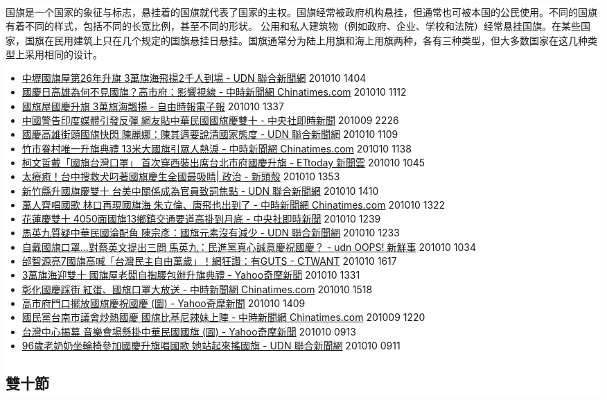 国旗是一个国家的象征与标志，悬挂着的国旗就代表了国家的主权。国旗经常被政府机构悬挂，但通常也可被本国的公民使用。不同的国旗有着不同的样式，包括不同的长宽比例，甚至不同的形状。
公用和私人建筑物（例如政府、企业、学校和法院）经常悬挂国旗。在某些国家，国旗在民用建筑上只在几个规定的国旗悬挂日悬挂。国旗通常分为陆上用旗和海上用旗两种，各有三种类型，但大多数国家在这几种类型上采用相同的设计。
- [中壢國旗屋第26年升旗 3萬旗海飛揚2千人到場 - UDN 聯合新聞網](https://udn.com/news/story/10474/4925063 "中壢國旗屋第26年升旗 3萬旗海飛揚2千人到場 - UDN 聯合新聞網") 201010 1404
- [國慶日高雄為何不見國旗？高市府：影響視線 - 中時新聞網 Chinatimes.com](https://www.chinatimes.com/realtimenews/20201010001622-260407 "國慶日高雄為何不見國旗？高市府：影響視線 - 中時新聞網 Chinatimes.com") 201010 1112
- [國旗屋國慶升旗 3萬旗海飄揚 - 自由時報電子報](https://m.ltn.com.tw/news/politics/breakingnews/3317267 "國旗屋國慶升旗 3萬旗海飄揚 - 自由時報電子報") 201010 1337
- [中國警告印度媒體引發反彈 網友貼中華民國國旗慶雙十 - 中央社即時新聞](https://www.cna.com.tw/news/firstnews/202010090260.aspx "中國警告印度媒體引發反彈 網友貼中華民國國旗慶雙十 - 中央社即時新聞") 201009 2226
- [國慶高雄街頭國旗快閃 陳麗娜：陳其邁要說清國家態度 - UDN 聯合新聞網](https://udn.com/news/story/7327/4924549?from=udn-catelistnews_ch2 "國慶高雄街頭國旗快閃 陳麗娜：陳其邁要說清國家態度 - UDN 聯合新聞網") 201010 1109
- [竹市眷村唯一升旗典禮 13米大國旗引眾人熱淚 - 中時新聞網 Chinatimes.com](https://www.chinatimes.com/realtimenews/20201010001529-260407 "竹市眷村唯一升旗典禮 13米大國旗引眾人熱淚 - 中時新聞網 Chinatimes.com") 201010 1138
- [柯文哲戴「國旗台灣口罩」 首次穿西裝出席台北市府國慶升旗 - ETtoday 新聞雲](https://www.ettoday.net/news/20201010/1828232.htm "柯文哲戴「國旗台灣口罩」 首次穿西裝出席台北市府國慶升旗 - ETtoday 新聞雲") 201010 1045
- [太療癒！台中搜救犬叼著國旗慶生全國最吸睛| 政治 - 新頭殼](https://newtalk.tw/news/view/2020-10-10/477218 "太療癒！台中搜救犬叼著國旗慶生全國最吸睛| 政治 - 新頭殼") 201010 1353
- [新竹縣升國旗慶雙十 台美中關係成為官員致詞焦點 - UDN 聯合新聞網](https://udn.com/news/story/7324/4925084 "新竹縣升國旗慶雙十 台美中關係成為官員致詞焦點 - UDN 聯合新聞網") 201010 1410
- [萬人齊唱國歌 林口再現國旗海 朱立倫、唐飛也出到了 - 中時新聞網 Chinatimes.com](https://www.chinatimes.com/realtimenews/20201010002069-260407 "萬人齊唱國歌 林口再現國旗海 朱立倫、唐飛也出到了 - 中時新聞網 Chinatimes.com") 201010 1322
- [花蓮慶雙十 4050面國旗13鄉鎮交通要道高掛到月底 - 中央社即時新聞](https://www.cna.com.tw/news/aloc/202010100089.aspx "花蓮慶雙十 4050面國旗13鄉鎮交通要道高掛到月底 - 中央社即時新聞") 201010 1239
- [馬英九質疑中華民國淪配角 陳宗彥：國旗元素沒有減少 - UDN 聯合新聞網](https://udn.com/news/story/10474/4924810 "馬英九質疑中華民國淪配角 陳宗彥：國旗元素沒有減少 - UDN 聯合新聞網") 201010 1233
- [自戴國旗口罩…對蔡英文提出三問 馬英九：民進黨真心誠意慶祝國慶？ - udn OOPS! 新鮮事](https://udn.com/news/story/10474/4924488 "自戴國旗口罩…對蔡英文提出三問 馬英九：民進黨真心誠意慶祝國慶？ - udn OOPS! 新鮮事") 201010 1034
- [邰智源亮7國旗高喊「台灣民主自由萬歲」！網狂讚：有GUTS - CTWANT](https://www.ctwant.com/article/77730 "邰智源亮7國旗高喊「台灣民主自由萬歲」！網狂讚：有GUTS - CTWANT") 201010 1617
- [3萬旗海迎雙十 國旗屋老闆自掏腰包辦升旗典禮 - Yahoo奇摩新聞](https://tw.news.yahoo.com/3%E8%90%AC%E6%97%97%E6%B5%B7%E8%BF%8E%E9%9B%99%E5%8D%81-%E5%9C%8B%E6%97%97%E5%B1%8B%E8%80%81%E9%97%86%E8%87%AA%E6%8E%8F%E8%85%B0%E5%8C%85%E8%BE%A6%E5%8D%87%E6%97%97%E5%85%B8%E7%A6%AE-053111964.html "3萬旗海迎雙十 國旗屋老闆自掏腰包辦升旗典禮 - Yahoo奇摩新聞") 201010 1331
- [彰化國慶踩街 紅蛋、國旗口罩大放送 - 中時新聞網 Chinatimes.com](https://www.chinatimes.com/realtimenews/20201010002537-260407 "彰化國慶踩街 紅蛋、國旗口罩大放送 - 中時新聞網 Chinatimes.com") 201010 1518
- [高市府門口擺放國旗慶祝國慶 (圖) - Yahoo奇摩新聞](https://tw.news.yahoo.com/%E9%AB%98%E5%B8%82%E5%BA%9C%E9%96%80%E5%8F%A3%E6%93%BA%E6%94%BE%E5%9C%8B%E6%97%97%E6%85%B6%E7%A5%9D%E5%9C%8B%E6%85%B6-%E5%9C%96-060955007.html "高市府門口擺放國旗慶祝國慶 (圖) - Yahoo奇摩新聞") 201010 1409
- [國民黨台南市議會炒熱國慶 國旗比基尼辣妹上陣 - 中時新聞網 Chinatimes.com](https://www.chinatimes.com/realtimenews/20201009001523-260407 "國民黨台南市議會炒熱國慶 國旗比基尼辣妹上陣 - 中時新聞網 Chinatimes.com") 201009 1220
- [台灣中心揭幕 音樂會場懸掛中華民國國旗 (圖) - Yahoo奇摩新聞](https://tw.news.yahoo.com/%E5%8F%B0%E7%81%A3%E4%B8%AD%E5%BF%83%E6%8F%AD%E5%B9%95-%E9%9F%B3%E6%A8%82%E6%9C%83%E5%A0%B4%E6%87%B8%E6%8E%9B%E4%B8%AD%E8%8F%AF%E6%B0%91%E5%9C%8B%E5%9C%8B%E6%97%97-%E5%9C%96-011348283.html "台灣中心揭幕 音樂會場懸掛中華民國國旗 (圖) - Yahoo奇摩新聞") 201010 0913
- [96歲老奶奶坐輪椅參加國慶升旗唱國歌 她站起來搖國旗 - UDN 聯合新聞網](https://udn.com/news/story/10474/4924377 "96歲老奶奶坐輪椅參加國慶升旗唱國歌 她站起來搖國旗 - UDN 聯合新聞網") 201010 0911

## 雙十節
